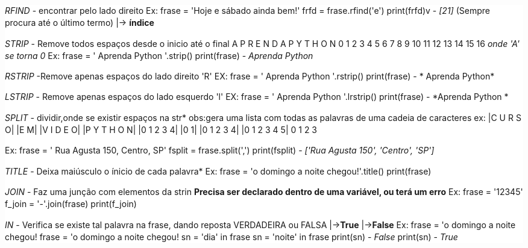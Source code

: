 *RFIND* - encontrar pelo lado direito
Ex:
frase = 'Hoje e sábado ainda bem!'
frfd = frase.rfind('e')
print(frfd)v - *[21]* (Sempre procura até o último termo)
                 |-> **índice**

*STRIP* - Remove todos espaços desde o inicio até o final
      A P R E N D A    P  Y  T  H  O  N
    0 1 2 3 4 5 6 7 8 9 10 11 12 13 14 15 16
            *onde 'A' se torna 0*
Ex:
frase = ' Aprenda Python '.strip()
print(frase) - *Aprenda Python*

*RSTRIP* -Remove apenas espaços do lado direito 'R'
EX:
frase = ' Aprenda Python  '.rstrip()
print(frase) - * Aprenda Python*

*LSTRIP* - Remove apenas espaços do lado esquerdo 'l'
EX:
frase = ' Aprenda Python  '.lrstrip()
print(frase) - *Aprenda Python *

*SPLIT* - dividir,onde se existir espaços na str*
obs:gera uma lista com todas as palavras de uma cadeia de caracteres
ex:
|C U R S O| |E M| |V I D E O| |P Y T H O N|
|0 1 2 3 4| |0 1| |0 1 2 3 4| |0 1 2 3 4 5|
     0        1        2            3

Ex:
frase = ' Rua Agusta 150, Centro, SP'
fsplit = frase.split(',')
print(fsplit) - *['Rua Agusta 150', 'Centro', 'SP']*

*TITLE* - Deixa maiúsculo o ínicio de cada palavra*
Ex:
frase = 'o domingo a noite chegou!'.title()
print(frase)

*JOIN* - Faz uma junção com elementos da strin
**Precisa ser declarado dentro de uma variável, ou terá um erro**
Ex:
frase = '12345'
f_join = '-'.join(frase)
print(f_join)

*IN* - Verifica se existe tal palavra na frase, dando reposta VERDADEIRA ou FALSA
                                                              |->**True**   |->**False**
Ex:
frase = 'o domingo a noite chegou!        frase = 'o domingo a noite chegou!
sn = 'dia' in frase                       sn = 'noite' in frase
print(sn) - *False*                       print(sn) - *True*

